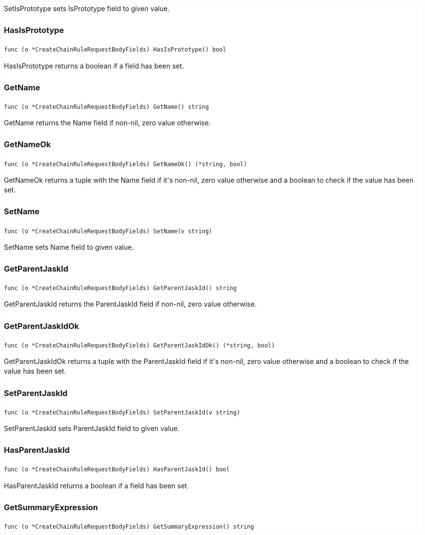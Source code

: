 SetIsPrototype sets IsPrototype field to given value.

### HasIsPrototype

`func (o *CreateChainRuleRequestBodyFields) HasIsPrototype() bool`

HasIsPrototype returns a boolean if a field has been set.

### GetName

`func (o *CreateChainRuleRequestBodyFields) GetName() string`

GetName returns the Name field if non-nil, zero value otherwise.

### GetNameOk

`func (o *CreateChainRuleRequestBodyFields) GetNameOk() (*string, bool)`

GetNameOk returns a tuple with the Name field if it's non-nil, zero value otherwise
and a boolean to check if the value has been set.

### SetName

`func (o *CreateChainRuleRequestBodyFields) SetName(v string)`

SetName sets Name field to given value.


### GetParentJaskId

`func (o *CreateChainRuleRequestBodyFields) GetParentJaskId() string`

GetParentJaskId returns the ParentJaskId field if non-nil, zero value otherwise.

### GetParentJaskIdOk

`func (o *CreateChainRuleRequestBodyFields) GetParentJaskIdOk() (*string, bool)`

GetParentJaskIdOk returns a tuple with the ParentJaskId field if it's non-nil, zero value otherwise
and a boolean to check if the value has been set.

### SetParentJaskId

`func (o *CreateChainRuleRequestBodyFields) SetParentJaskId(v string)`

SetParentJaskId sets ParentJaskId field to given value.

### HasParentJaskId

`func (o *CreateChainRuleRequestBodyFields) HasParentJaskId() bool`

HasParentJaskId returns a boolean if a field has been set.

### GetSummaryExpression

`func (o *CreateChainRuleRequestBodyFields) GetSummaryExpression() string`
